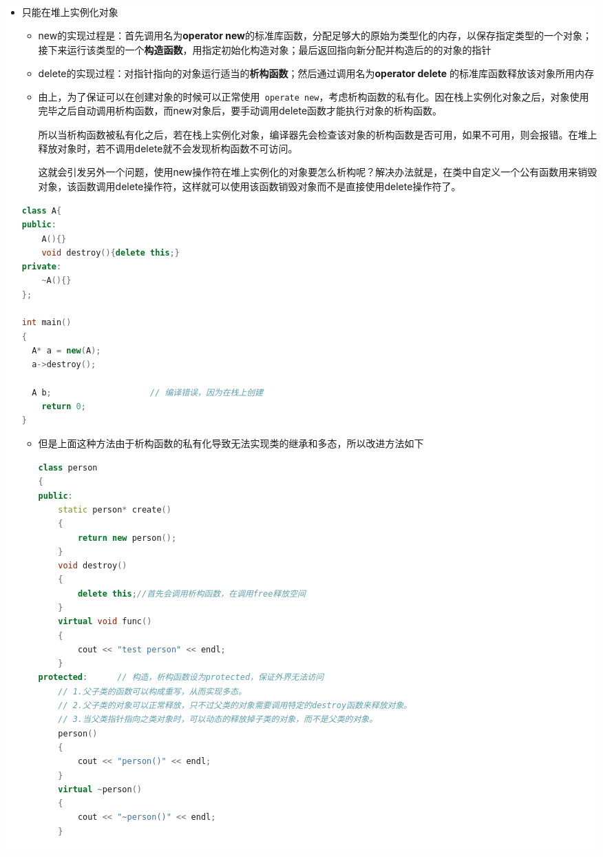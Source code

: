 - 只能在堆上实例化对象

  - new的实现过程是：首先调用名为**operator new**的标准库函数，分配足够大的原始为类型化的内存，以保存指定类型的一个对象；接下来运行该类型的一个**构造函数**，用指定初始化构造对象；最后返回指向新分配并构造后的的对象的指针

  - delete的实现过程：对指针指向的对象运行适当的**析构函数**；然后通过调用名为**operator delete** 的标准库函数释放该对象所用内存

  - 由上，为了保证可以在创建对象的时候可以正常使用` operate new`，考虑析构函数的私有化。因在栈上实例化对象之后，对象使用完毕之后自动调用析构函数，而new对象后，要手动调用delete函数才能执行对象的析构函数。

    所以当析构函数被私有化之后，若在栈上实例化对象，编译器先会检查该对象的析构函数是否可用，如果不可用，则会报错。在堆上释放对象时，若不调用delete就不会发现析构函数不可访问。

    这就会引发另外一个问题，使用new操作符在堆上实例化的对象要怎么析构呢？解决办法就是，在类中自定义一个公有函数用来销毁对象，该函数调用delete操作符，这样就可以使用该函数销毁对象而不是直接使用delete操作符了。

  ```c++
  class A{
  public:
      A(){}
      void destroy(){delete this;}
  private:
      ~A(){}
  };
  
  int main()
  {
  	A* a = new(A);	 
  	a->destroy();
  
  	A b;					// 编译错误，因为在栈上创建
      return 0;
  }
  ```

  - 但是上面这种方法由于析构函数的私有化导致无法实现类的继承和多态，所以改进方法如下

    ```c++
    class person
    {
    public:
    	static person* create()
    	{
    		return new person();
    	}
    	void destroy()
    	{
    		delete this;//首先会调用析构函数，在调用free释放空间
    	}
    	virtual void func()
    	{
    		cout << "test person" << endl;
    	}
    protected:		// 构造，析构函数设为protected，保证外界无法访问
        // 1.父子类的函数可以构成重写，从而实现多态。
    	// 2.父子类的对象可以正常释放，只不过父类的对象需要调用特定的destroy函数来释放对象。
    	// 3.当父类指针指向之类对象时，可以动态的释放掉子类的对象，而不是父类的对象。
    	person()
    	{
    		cout << "person()" << endl;
    	}
    	virtual ~person()
    	{
    		cout << "~person()" << endl;
    	}
    	